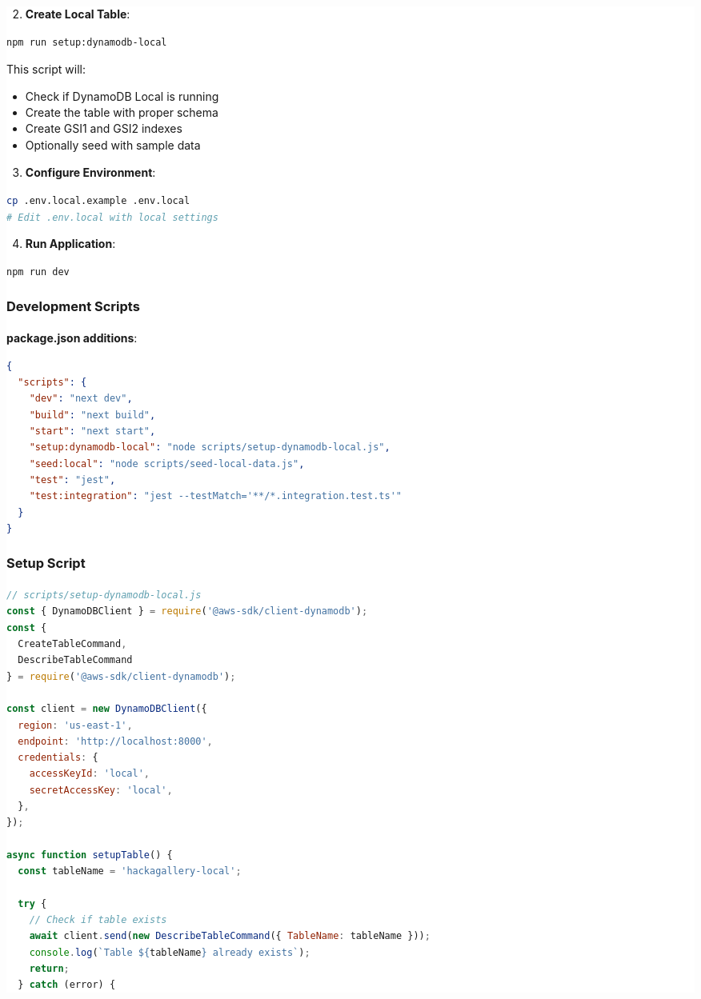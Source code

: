2. **Create Local Table**:
```bash
npm run setup:dynamodb-local
```

This script will:
- Check if DynamoDB Local is running
- Create the table with proper schema
- Create GSI1 and GSI2 indexes
- Optionally seed with sample data

3. **Configure Environment**:
```bash
cp .env.local.example .env.local
# Edit .env.local with local settings
```

4. **Run Application**:
```bash
npm run dev
```

### Development Scripts

**package.json additions**:

```json
{
  "scripts": {
    "dev": "next dev",
    "build": "next build",
    "start": "next start",
    "setup:dynamodb-local": "node scripts/setup-dynamodb-local.js",
    "seed:local": "node scripts/seed-local-data.js",
    "test": "jest",
    "test:integration": "jest --testMatch='**/*.integration.test.ts'"
  }
}
```

### Setup Script

```javascript
// scripts/setup-dynamodb-local.js
const { DynamoDBClient } = require('@aws-sdk/client-dynamodb');
const { 
  CreateTableCommand, 
  DescribeTableCommand 
} = require('@aws-sdk/client-dynamodb');

const client = new DynamoDBClient({
  region: 'us-east-1',
  endpoint: 'http://localhost:8000',
  credentials: {
    accessKeyId: 'local',
    secretAccessKey: 'local',
  },
});

async function setupTable() {
  const tableName = 'hackagallery-local';
  
  try {
    // Check if table exists
    await client.send(new DescribeTableCommand({ TableName: tableName }));
    console.log(`Table ${tableName} already exists`);
    return;
  } catch (error) {
```